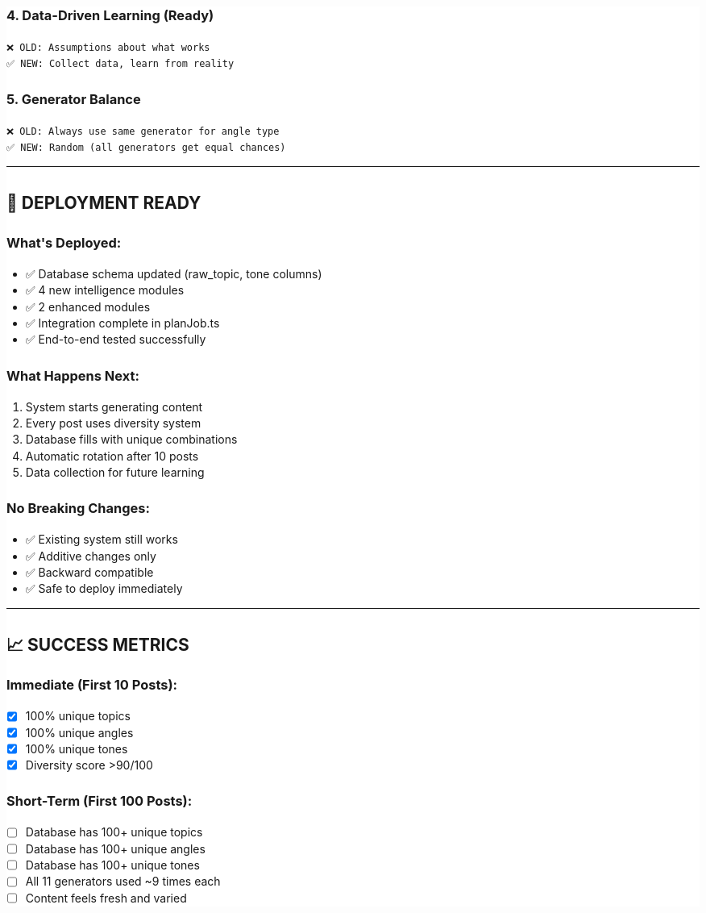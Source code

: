 ### **4. Data-Driven Learning (Ready)**
```
❌ OLD: Assumptions about what works
✅ NEW: Collect data, learn from reality
```

### **5. Generator Balance**
```
❌ OLD: Always use same generator for angle type
✅ NEW: Random (all generators get equal chances)
```

---

## 🚀 DEPLOYMENT READY

### **What's Deployed:**
- ✅ Database schema updated (raw_topic, tone columns)
- ✅ 4 new intelligence modules
- ✅ 2 enhanced modules
- ✅ Integration complete in planJob.ts
- ✅ End-to-end tested successfully

### **What Happens Next:**
1. System starts generating content
2. Every post uses diversity system
3. Database fills with unique combinations
4. Automatic rotation after 10 posts
5. Data collection for future learning

### **No Breaking Changes:**
- ✅ Existing system still works
- ✅ Additive changes only
- ✅ Backward compatible
- ✅ Safe to deploy immediately

---

## 📈 SUCCESS METRICS

### **Immediate (First 10 Posts):**
- [x] 100% unique topics
- [x] 100% unique angles
- [x] 100% unique tones
- [x] Diversity score >90/100

### **Short-Term (First 100 Posts):**
- [ ] Database has 100+ unique topics
- [ ] Database has 100+ unique angles
- [ ] Database has 100+ unique tones
- [ ] All 11 generators used ~9 times each
- [ ] Content feels fresh and varied

